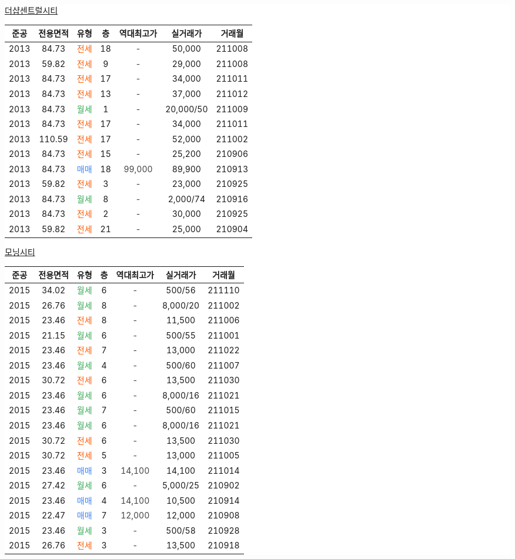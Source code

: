[더샵센트럴시티](https://search.naver.com/search.naver?query=%EC%84%B8%EC%A2%85%ED%8A%B9%EB%B3%84%EC%9E%90%EC%B9%98%EC%8B%9C+%EC%96%B4%EC%A7%84%EB%8F%99+%EB%8D%94%EC%83%B5%EC%84%BC%ED%8A%B8%EB%9F%B4%EC%8B%9C%ED%8B%B0)

|준공|전용면적|유형|층|역대최고가|실거래가|거래월|
|:---:|:---:|:---:|:---:|:---:|:---:|:---:|
|2013|84.73|<span style="color:#ff5a00">전세</span>|18|<span style="color:#444444">-</span>|50,000|211008|
|2013|59.82|<span style="color:#ff5a00">전세</span>|9|<span style="color:#444444">-</span>|29,000|211008|
|2013|84.73|<span style="color:#ff5a00">전세</span>|17|<span style="color:#444444">-</span>|34,000|211011|
|2013|84.73|<span style="color:#ff5a00">전세</span>|13|<span style="color:#444444">-</span>|37,000|211012|
|2013|84.73|<span style="color:#34a853">월세</span>|1|<span style="color:#444444">-</span>|20,000/50|211009|
|2013|84.73|<span style="color:#ff5a00">전세</span>|17|<span style="color:#444444">-</span>|34,000|211011|
|2013|110.59|<span style="color:#ff5a00">전세</span>|17|<span style="color:#444444">-</span>|52,000|211002|
|2013|84.73|<span style="color:#ff5a00">전세</span>|15|<span style="color:#444444">-</span>|25,200|210906|
|2013|84.73|<span style="color:#4285f3">매매</span>|18|<span style="color:#444444">99,000</span>|89,900|210913|
|2013|59.82|<span style="color:#ff5a00">전세</span>|3|<span style="color:#444444">-</span>|23,000|210925|
|2013|84.73|<span style="color:#34a853">월세</span>|8|<span style="color:#444444">-</span>|2,000/74|210916|
|2013|84.73|<span style="color:#ff5a00">전세</span>|2|<span style="color:#444444">-</span>|30,000|210925|
|2013|59.82|<span style="color:#ff5a00">전세</span>|21|<span style="color:#444444">-</span>|25,000|210904|

[모닝시티](https://search.naver.com/search.naver?query=%EC%84%B8%EC%A2%85%ED%8A%B9%EB%B3%84%EC%9E%90%EC%B9%98%EC%8B%9C+%EC%96%B4%EC%A7%84%EB%8F%99+%EB%AA%A8%EB%8B%9D%EC%8B%9C%ED%8B%B0)

|준공|전용면적|유형|층|역대최고가|실거래가|거래월|
|:---:|:---:|:---:|:---:|:---:|:---:|:---:|
|2015|34.02|<span style="color:#34a853">월세</span>|6|<span style="color:#444444">-</span>|500/56|211110|
|2015|26.76|<span style="color:#34a853">월세</span>|8|<span style="color:#444444">-</span>|8,000/20|211002|
|2015|23.46|<span style="color:#ff5a00">전세</span>|8|<span style="color:#444444">-</span>|11,500|211006|
|2015|21.15|<span style="color:#34a853">월세</span>|6|<span style="color:#444444">-</span>|500/55|211001|
|2015|23.46|<span style="color:#ff5a00">전세</span>|7|<span style="color:#444444">-</span>|13,000|211022|
|2015|23.46|<span style="color:#34a853">월세</span>|4|<span style="color:#444444">-</span>|500/60|211007|
|2015|30.72|<span style="color:#ff5a00">전세</span>|6|<span style="color:#444444">-</span>|13,500|211030|
|2015|23.46|<span style="color:#34a853">월세</span>|6|<span style="color:#444444">-</span>|8,000/16|211021|
|2015|23.46|<span style="color:#34a853">월세</span>|7|<span style="color:#444444">-</span>|500/60|211015|
|2015|23.46|<span style="color:#34a853">월세</span>|6|<span style="color:#444444">-</span>|8,000/16|211021|
|2015|30.72|<span style="color:#ff5a00">전세</span>|6|<span style="color:#444444">-</span>|13,500|211030|
|2015|30.72|<span style="color:#ff5a00">전세</span>|5|<span style="color:#444444">-</span>|13,000|211005|
|2015|23.46|<span style="color:#4285f3">매매</span>|3|<span style="color:#444444">14,100</span>|14,100|211014|
|2015|27.42|<span style="color:#34a853">월세</span>|6|<span style="color:#444444">-</span>|5,000/25|210902|
|2015|23.46|<span style="color:#4285f3">매매</span>|4|<span style="color:#444444">14,100</span>|10,500|210914|
|2015|22.47|<span style="color:#4285f3">매매</span>|7|<span style="color:#444444">12,000</span>|12,000|210908|
|2015|23.46|<span style="color:#34a853">월세</span>|3|<span style="color:#444444">-</span>|500/58|210928|
|2015|26.76|<span style="color:#ff5a00">전세</span>|3|<span style="color:#444444">-</span>|13,500|210918|